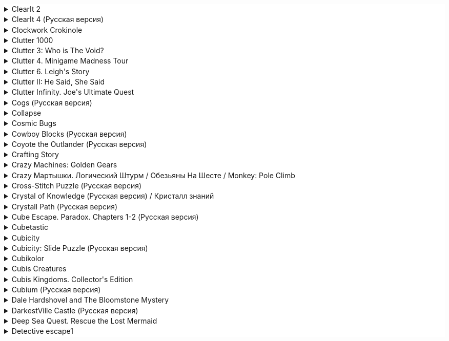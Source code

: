 <details><summary>ClearIt 2</summary></details>

<details><summary>ClearIt 4 (Русская версия)</summary></details>

<details><summary>Clockwork Crokinole</summary></details>

<details><summary>Clutter 1000</summary></details>

<details><summary>Clutter 3: Who is The Void?</summary></details>

<details><summary>Clutter 4. Minigame Madness Tour</summary></details>

<details><summary>Clutter 6. Leigh's Story</summary></details>

<details><summary>Clutter II: He Said, She Said</summary></details>

<details><summary>Clutter Infinity. Joe's Ultimate Quest</summary></details>

<details><summary>Cogs (Русская версия)</summary></details>

<details><summary>Collapse</summary></details>

<details><summary>Cosmic Bugs</summary></details>

<details><summary>Cowboy Blocks (Русская версия)</summary></details>

<details><summary>Coyote the Outlander (Русская версия)</summary></details>

<details><summary>Crafting Story</summary></details>

<details><summary>Crazy Machines: Golden Gears</summary></details>

<details><summary>Crazy Мартышки. Логический Штурм / Обезьяны На Шесте / Monkey: Pole Climb</summary></details>

<details><summary>Cross-Stitch Puzzle (Русская версия)</summary></details>

<details><summary>Crystal of Knowledge (Русская версия) / Кристалл знаний</summary></details>

<details><summary>Crystall Path (Русская версия)</summary></details>

<details><summary>Cube Escape. Paradox. Chapters 1-2 (Русская версия)</summary></details>

<details><summary>Cubetastic</summary></details>

<details><summary>Cubicity</summary></details>

<details><summary>Cubicity: Slide Puzzle (Русская версия)</summary></details>

<details><summary>Cubikolor</summary></details>

<details><summary>Cubis Creatures</summary></details>

<details><summary>Cubis Kingdoms. Collector's Edition</summary></details>

<details><summary>Cubium (Русская версия)</summary></details>

<details><summary>Dale Hardshovel and The Bloomstone Mystery</summary></details>

<details><summary>DarkestVille Castle (Русская версия)</summary></details>

<details><summary>Deep Sea Quest. Rescue the Lost Mermaid</summary></details>

<details><summary>Detective escape1</summary></details>
